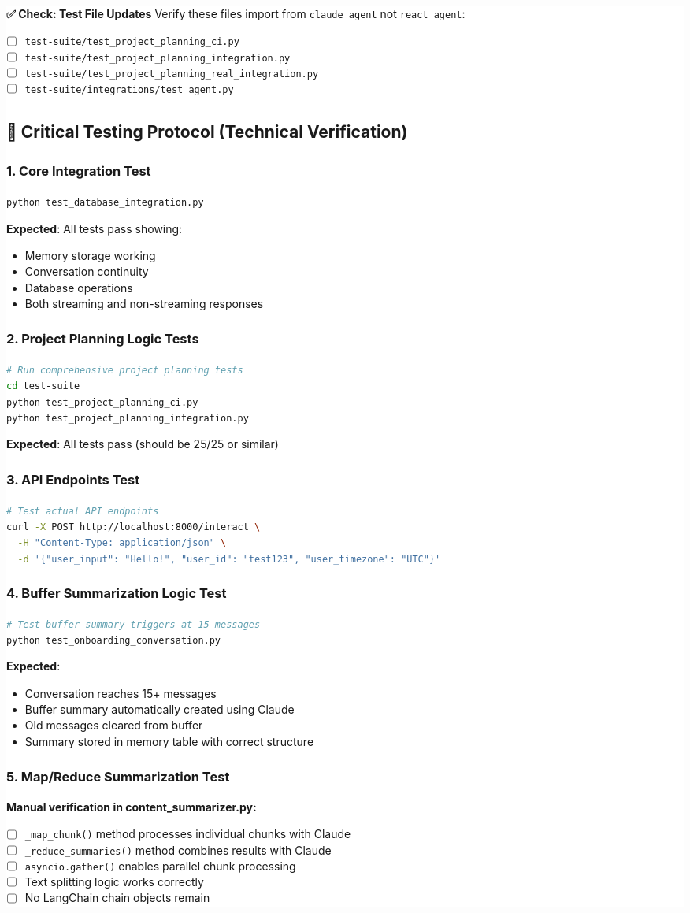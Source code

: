 **✅ Check: Test File Updates**
Verify these files import from `claude_agent` not `react_agent`:
- [ ] `test-suite/test_project_planning_ci.py`
- [ ] `test-suite/test_project_planning_integration.py`
- [ ] `test-suite/test_project_planning_real_integration.py`
- [ ] `test-suite/integrations/test_agent.py`

## 🧪 Critical Testing Protocol (Technical Verification)

### 1. Core Integration Test
```bash
python test_database_integration.py
```
**Expected**: All tests pass showing:
- Memory storage working
- Conversation continuity
- Database operations
- Both streaming and non-streaming responses

### 2. Project Planning Logic Tests
```bash
# Run comprehensive project planning tests
cd test-suite
python test_project_planning_ci.py
python test_project_planning_integration.py
```
**Expected**: All tests pass (should be 25/25 or similar)

### 3. API Endpoints Test
```bash
# Test actual API endpoints
curl -X POST http://localhost:8000/interact \
  -H "Content-Type: application/json" \
  -d '{"user_input": "Hello!", "user_id": "test123", "user_timezone": "UTC"}'
```

### 4. Buffer Summarization Logic Test
```bash
# Test buffer summary triggers at 15 messages
python test_onboarding_conversation.py
```
**Expected**: 
- Conversation reaches 15+ messages
- Buffer summary automatically created using Claude
- Old messages cleared from buffer
- Summary stored in memory table with correct structure

### 5. Map/Reduce Summarization Test
**Manual verification in content_summarizer.py:**
- [ ] `_map_chunk()` method processes individual chunks with Claude
- [ ] `_reduce_summaries()` method combines results with Claude
- [ ] `asyncio.gather()` enables parallel chunk processing
- [ ] Text splitting logic works correctly
- [ ] No LangChain chain objects remain
